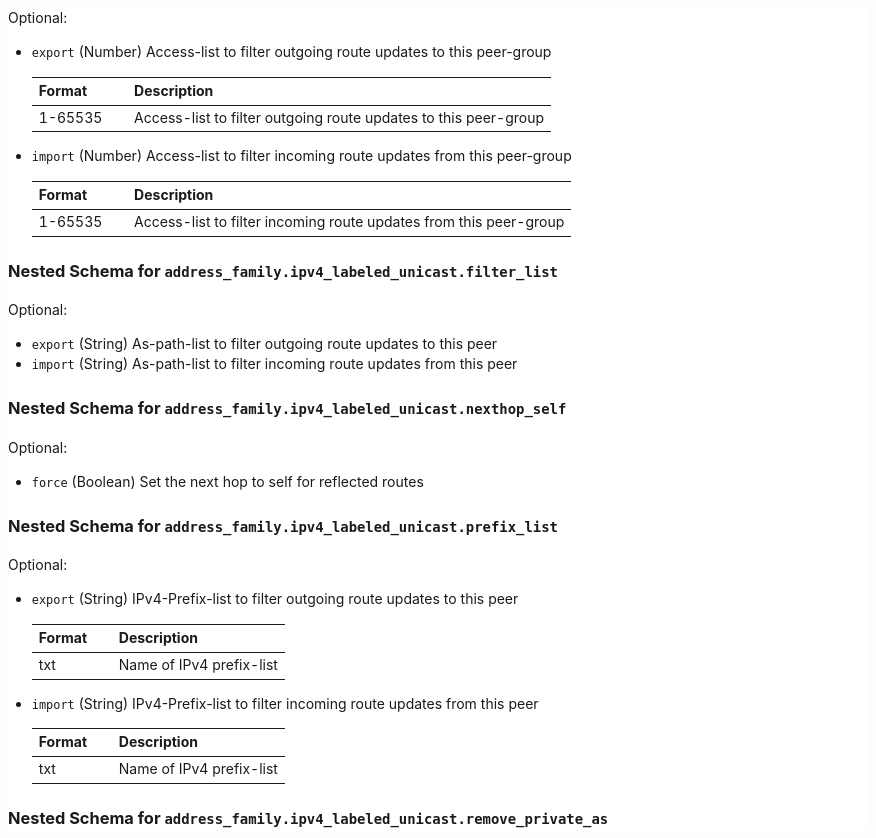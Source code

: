 Optional:

- `export` (Number) Access-list to filter outgoing route updates to this peer-group

    |  Format   &emsp;|  Description                                                      |
    |-----------|-------------------------------------------------------------------|
    |  1-65535  &emsp;|  Access-list to filter outgoing route updates to this peer-group  |
- `import` (Number) Access-list to filter incoming route updates from this peer-group

    |  Format   &emsp;|  Description                                                        |
    |-----------|---------------------------------------------------------------------|
    |  1-65535  &emsp;|  Access-list to filter incoming route updates from this peer-group  |


<a id="nestedatt--address_family--ipv4_labeled_unicast--filter_list"></a>
### Nested Schema for `address_family.ipv4_labeled_unicast.filter_list`

Optional:

- `export` (String) As-path-list to filter outgoing route updates to this peer
- `import` (String) As-path-list to filter incoming route updates from this peer


<a id="nestedatt--address_family--ipv4_labeled_unicast--nexthop_self"></a>
### Nested Schema for `address_family.ipv4_labeled_unicast.nexthop_self`

Optional:

- `force` (Boolean) Set the next hop to self for reflected routes


<a id="nestedatt--address_family--ipv4_labeled_unicast--prefix_list"></a>
### Nested Schema for `address_family.ipv4_labeled_unicast.prefix_list`

Optional:

- `export` (String) IPv4-Prefix-list to filter outgoing route updates to this peer

    |  Format  &emsp;|  Description               |
    |----------|----------------------------|
    |  txt     &emsp;|  Name of IPv4 prefix-list  |
- `import` (String) IPv4-Prefix-list to filter incoming route updates from this peer

    |  Format  &emsp;|  Description               |
    |----------|----------------------------|
    |  txt     &emsp;|  Name of IPv4 prefix-list  |


<a id="nestedatt--address_family--ipv4_labeled_unicast--remove_private_as"></a>
### Nested Schema for `address_family.ipv4_labeled_unicast.remove_private_as`
